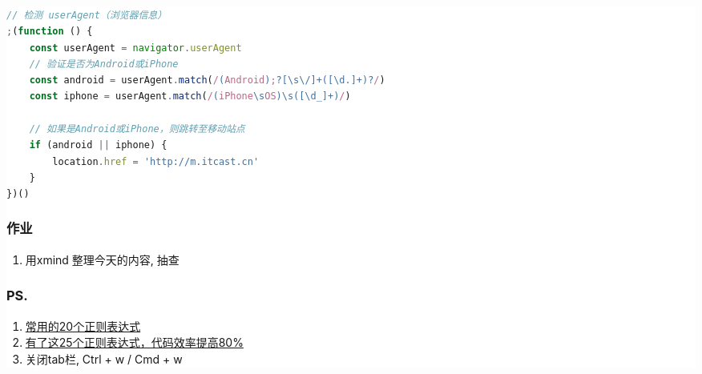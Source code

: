```js
// 检测 userAgent（浏览器信息）
;(function () {
    const userAgent = navigator.userAgent
    // 验证是否为Android或iPhone
    const android = userAgent.match(/(Android);?[\s\/]+([\d.]+)?/)
    const iphone = userAgent.match(/(iPhone\sOS)\s([\d_]+)/)

    // 如果是Android或iPhone，则跳转至移动站点
    if (android || iphone) {
        location.href = 'http://m.itcast.cn'
    }
})()
```



### 作业

1. 用xmind 整理今天的内容, 抽查



### PS. 

1. [常用的20个正则表达式](https://juejin.cn/post/6844903430637486088)
2. [有了这25个正则表达式，代码效率提高80%](https://juejin.cn/post/7016871226899431431)
3. 关闭tab栏, Ctrl + w  /  Cmd + w